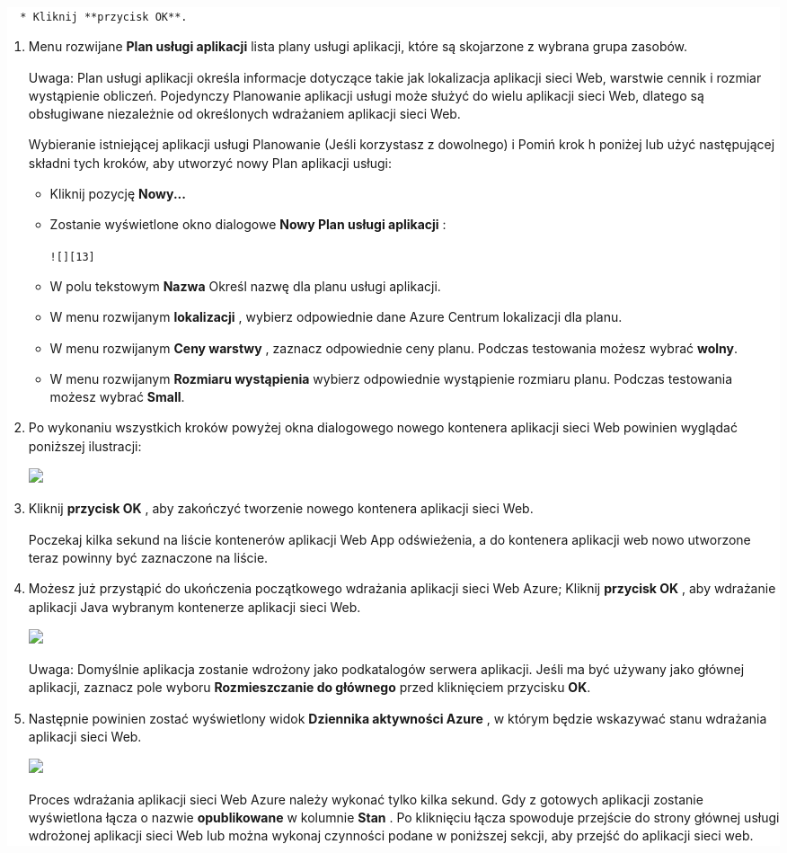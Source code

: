       * Kliknij **przycisk OK**.

  1. Menu rozwijane **Plan usługi aplikacji** lista plany usługi aplikacji, które są skojarzone z wybrana grupa zasobów.

        Uwaga: Plan usługi aplikacji określa informacje dotyczące takie jak lokalizacja aplikacji sieci Web, warstwie cennik i rozmiar wystąpienie obliczeń. Pojedynczy Planowanie aplikacji usługi może służyć do wielu aplikacji sieci Web, dlatego są obsługiwane niezależnie od określonych wdrażaniem aplikacji sieci Web.

        Wybieranie istniejącej aplikacji usługi Planowanie (Jeśli korzystasz z dowolnego) i Pomiń krok h poniżej lub użyć następującej składni tych kroków, aby utworzyć nowy Plan aplikacji usługi:

      * Kliknij pozycję **Nowy...**

      * Zostanie wyświetlone okno dialogowe **Nowy Plan usługi aplikacji** :

            ![][13]

      * W polu tekstowym **Nazwa** Określ nazwę dla planu usługi aplikacji.

      * W menu rozwijanym **lokalizacji** , wybierz odpowiednie dane Azure Centrum lokalizacji dla planu.

      * W menu rozwijanym **Ceny warstwy** , zaznacz odpowiednie ceny planu. Podczas testowania możesz wybrać **wolny**.

      * W menu rozwijanym **Rozmiaru wystąpienia** wybierz odpowiednie wystąpienie rozmiaru planu. Podczas testowania możesz wybrać **Small**.

  1. Po wykonaniu wszystkich kroków powyżej okna dialogowego nowego kontenera aplikacji sieci Web powinien wyglądać poniższej ilustracji:

        ![][14]

  1. Kliknij **przycisk OK** , aby zakończyć tworzenie nowego kontenera aplikacji sieci Web.

        Poczekaj kilka sekund na liście kontenerów aplikacji Web App odświeżenia, a do kontenera aplikacji web nowo utworzone teraz powinny być zaznaczone na liście.

1. Możesz już przystąpić do ukończenia początkowego wdrażania aplikacji sieci Web Azure; Kliknij **przycisk OK** , aby wdrażanie aplikacji Java wybranym kontenerze aplikacji sieci Web.

    ![][15]

    Uwaga: Domyślnie aplikacja zostanie wdrożony jako podkatalogów serwera aplikacji. Jeśli ma być używany jako głównej aplikacji, zaznacz pole wyboru **Rozmieszczanie do głównego** przed kliknięciem przycisku **OK**.

1. Następnie powinien zostać wyświetlony widok **Dziennika aktywności Azure** , w którym będzie wskazywać stanu wdrażania aplikacji sieci Web.

    ![][16]

    Proces wdrażania aplikacji sieci Web Azure należy wykonać tylko kilka sekund. Gdy z gotowych aplikacji zostanie wyświetlona łącza o nazwie **opublikowane** w kolumnie **Stan** . Po kliknięciu łącza spowoduje przejście do strony głównej usługi wdrożonej aplikacji sieci Web lub można wykonaj czynności podane w poniższej sekcji, aby przejść do aplikacji sieci web.


[Azure zestaw narzędzi dla programu Eclipse]: ../azure-toolkit-for-eclipse.md
[Azure zestaw narzędzi dla IntelliJ]: ../azure-toolkit-for-intellij.md
[Tworzenie aplikacji Web App Witaj świecie dla Azure w Zaćmienie]: ./app-service-web-eclipse-create-hello-world-web-app.md
[Create a Hello World Web App for Azure in IntelliJ]: ./app-service-web-intellij-create-hello-world-web-app.md
[Instalowanie narzędzi Azure dla programu Eclipse]: ../azure-toolkit-for-eclipse-installation.md
[Instalowanie narzędzi Azure dla IntelliJ]: ../azure-toolkit-for-intellij-installation.md
[Co nowego w Azure zestaw narzędzi dla programu Eclipse]: ../azure-toolkit-for-eclipse-whats-new.md
[Co nowego w Azure zestaw narzędzi dla IntelliJ]: ../azure-toolkit-for-intellij-whats-new.md
[Centrum deweloperów języka Java Azure]: https://azure.microsoft.com/develop/java/
[Omówienie aplikacji sieci Web]: ./app-service-web-overview.md
[01]: ./media/app-service-web-intellij-create-hello-world-web-app/01-Web-Page.png
[02]: ./media/app-service-web-intellij-create-hello-world-web-app/02-File-New-Project.png
[03a]: ./media/app-service-web-intellij-create-hello-world-web-app/03-New-Project-Dialog.png
[03b]: ./media/app-service-web-intellij-create-hello-world-web-app/03-No-SDK-Specified.png
[04]: ./media/app-service-web-intellij-create-hello-world-web-app/04-New-Project-Dialog.png
[05]: ./media/app-service-web-intellij-create-hello-world-web-app/05-Open-Index-Page.png
[06]: ./media/app-service-web-intellij-create-hello-world-web-app/06-Azure-Publish-Context-Menu.png
[07]: ./media/app-service-web-intellij-create-hello-world-web-app/07-Azure-Log-In-Dialog.png
[08]: ./media/app-service-web-intellij-create-hello-world-web-app/08-Manage-Subscriptions.png
[09]: ./media/app-service-web-intellij-create-hello-world-web-app/09-App-Containers.png
[10]: ./media/app-service-web-intellij-create-hello-world-web-app/10-Add-App-Container.png
[11]: ./media/app-service-web-intellij-create-hello-world-web-app/11-New-App-Container.png
[12]: ./media/app-service-web-intellij-create-hello-world-web-app/12-New-Resource-Group.png
[13]: ./media/app-service-web-intellij-create-hello-world-web-app/13-New-App-Service-Plan.png
[14]: ./media/app-service-web-intellij-create-hello-world-web-app/14-New-App-Container.png
[15]: ./media/app-service-web-intellij-create-hello-world-web-app/15-Deploy-To-Azure.png
[16]: ./media/app-service-web-intellij-create-hello-world-web-app/16-Progress-Indicator.png
[17]: ./media/app-service-web-intellij-create-hello-world-web-app/17-Browse-Web-App.png
[18]: ./media/app-service-web-intellij-create-hello-world-web-app/18-Stop-Web-App.png